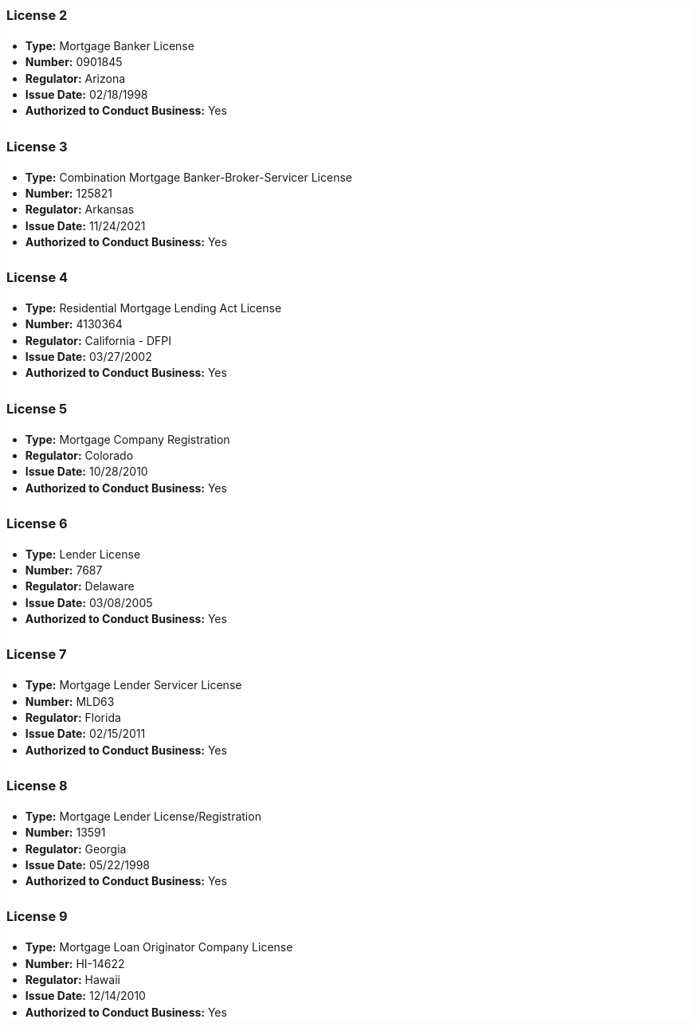 ### License 2
- **Type:** Mortgage Banker License
- **Number:** 0901845
- **Regulator:** Arizona
- **Issue Date:** 02/18/1998
- **Authorized to Conduct Business:** Yes

### License 3
- **Type:** Combination Mortgage Banker-Broker-Servicer License
- **Number:** 125821
- **Regulator:** Arkansas
- **Issue Date:** 11/24/2021
- **Authorized to Conduct Business:** Yes

### License 4
- **Type:** Residential Mortgage Lending Act License
- **Number:** 4130364
- **Regulator:** California - DFPI
- **Issue Date:** 03/27/2002
- **Authorized to Conduct Business:** Yes

### License 5
- **Type:** Mortgage Company Registration
- **Regulator:** Colorado
- **Issue Date:** 10/28/2010
- **Authorized to Conduct Business:** Yes

### License 6
- **Type:** Lender License
- **Number:** 7687
- **Regulator:** Delaware
- **Issue Date:** 03/08/2005
- **Authorized to Conduct Business:** Yes

### License 7
- **Type:** Mortgage Lender Servicer License
- **Number:** MLD63
- **Regulator:** Florida
- **Issue Date:** 02/15/2011
- **Authorized to Conduct Business:** Yes

### License 8
- **Type:** Mortgage Lender License/Registration
- **Number:** 13591
- **Regulator:** Georgia
- **Issue Date:** 05/22/1998
- **Authorized to Conduct Business:** Yes

### License 9
- **Type:** Mortgage Loan Originator Company License
- **Number:** HI-14622
- **Regulator:** Hawaii
- **Issue Date:** 12/14/2010
- **Authorized to Conduct Business:** Yes
